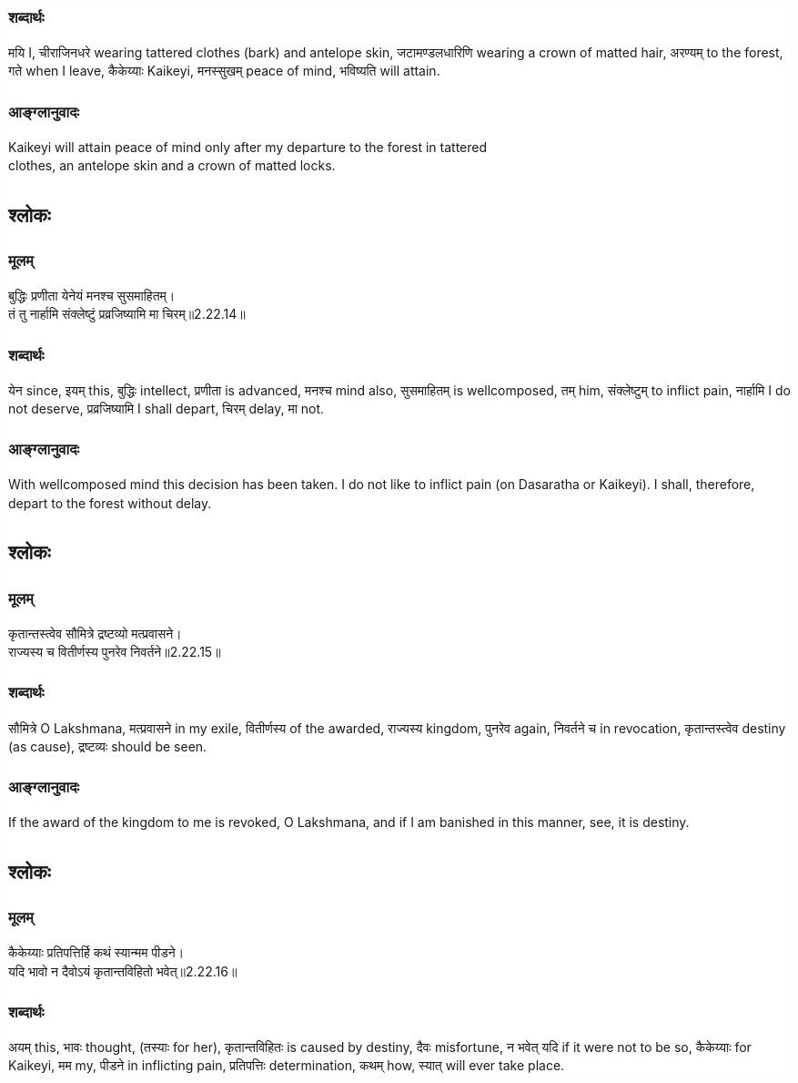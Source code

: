 ### शब्दार्थः
मयि I, चीराजिनधरे wearing tattered clothes (bark) and antelope skin, जटामण्डलधारिणि wearing a crown of matted hair, अरण्यम् to the forest, गते when I leave, कैकेय्याः Kaikeyi, मनस्सुखम् peace of mind, भविष्यति will attain.

### आङ्ग्लानुवादः
Kaikeyi will attain peace of mind only after my departure to the forest in tattered  
clothes, an antelope skin and a crown of matted locks.



## श्लोकः
### मूलम्
बुद्धिः प्रणीता येनेयं मनश्च सुसमाहितम्।  
तं तु नार्हामि संक्लेष्टुं प्रव्रजिष्यामि मा चिरम्॥2.22.14॥

### शब्दार्थः
येन since, इयम् this, बुद्धिः intellect, प्रणीता is advanced, मनश्च mind also, सुसमाहितम् is wellcomposed, तम् him, संक्लेष्टुम् to inflict pain, नार्हामि I do not deserve, प्रव्रजिष्यामि I shall depart, चिरम् delay, मा not.

### आङ्ग्लानुवादः
With wellcomposed mind this decision has been taken. I do not like to inflict pain (on Dasaratha or Kaikeyi). I shall, therefore, depart to the forest without delay.



## श्लोकः
### मूलम्
कृतान्तस्त्वेव सौमित्रे द्रष्टव्यो मत्प्रवासने।  
राज्यस्य च वितीर्णस्य पुनरेव निवर्तने॥2.22.15॥

### शब्दार्थः
सौमित्रे O Lakshmana, मत्प्रवासने in my exile, वितीर्णस्य of the awarded, राज्यस्य  kingdom, पुनरेव again, निवर्तने च in revocation, कृतान्तस्त्वेव destiny (as cause), द्रष्टव्यः  should be seen.

### आङ्ग्लानुवादः
If the award of the kingdom to me is revoked, O Lakshmana, and if I am banished in this manner, see, it is destiny.



## श्लोकः
### मूलम्
कैकेय्याः प्रतिपत्तिर्हि कथं स्यान्मम पीडने।  
यदि भावो न दैवोऽयं कृतान्तविहितो भवेत्॥2.22.16॥

### शब्दार्थः
अयम् this, भावः thought, (तस्याः for her), कृतान्तविहितः is caused by destiny, दैवः misfortune, न भवेत् यदि if it were not to be so, कैकेय्याः for Kaikeyi, मम my, पीडने in inflicting pain, प्रतिपत्तिः determination, कथम् how, स्यात् will ever take place.
